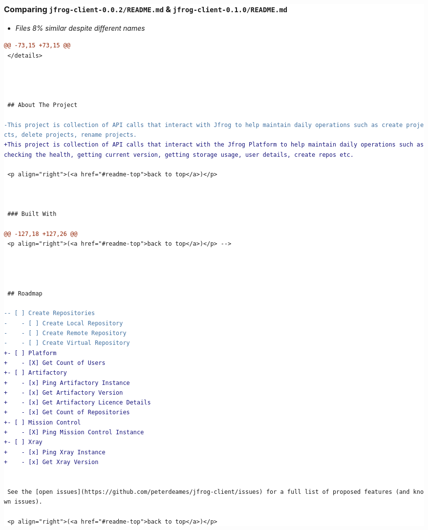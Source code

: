 ### Comparing `jfrog-client-0.0.2/README.md` & `jfrog-client-0.1.0/README.md`

 * *Files 8% similar despite different names*

```diff
@@ -73,15 +73,15 @@
 </details>
 
 
 
 
 ## About The Project
 
-This project is collection of API calls that interact with Jfrog to help maintain daily operations such as create projects, delete projects, rename projects.
+This project is collection of API calls that interact with the Jfrog Platform to help maintain daily operations such as checking the health, getting current version, getting storage usage, user details, create repos etc.
 
 <p align="right">(<a href="#readme-top">back to top</a>)</p>
 
 
 
 ### Built With
 
@@ -127,18 +127,26 @@
 <p align="right">(<a href="#readme-top">back to top</a>)</p> -->
 
 
 
 
 ## Roadmap
 
-- [ ] Create Repositories
-    - [ ] Create Local Repository
-    - [ ] Create Remote Repository
-    - [ ] Create Virtual Repository
+- [ ] Platform
+    - [X] Get Count of Users
+- [ ] Artifactory
+    - [x] Ping Artifactory Instance
+    - [x] Get Artifactory Version
+    - [x] Get Artifactory Licence Details
+    - [x] Get Count of Repositories
+- [ ] Mission Control
+    - [X] Ping Mission Control Instance
+- [ ] Xray
+    - [x] Ping Xray Instance
+    - [x] Get Xray Version
 
 
 See the [open issues](https://github.com/peterdeames/jfrog-client/issues) for a full list of proposed features (and known issues).
 
 <p align="right">(<a href="#readme-top">back to top</a>)</p>
```
